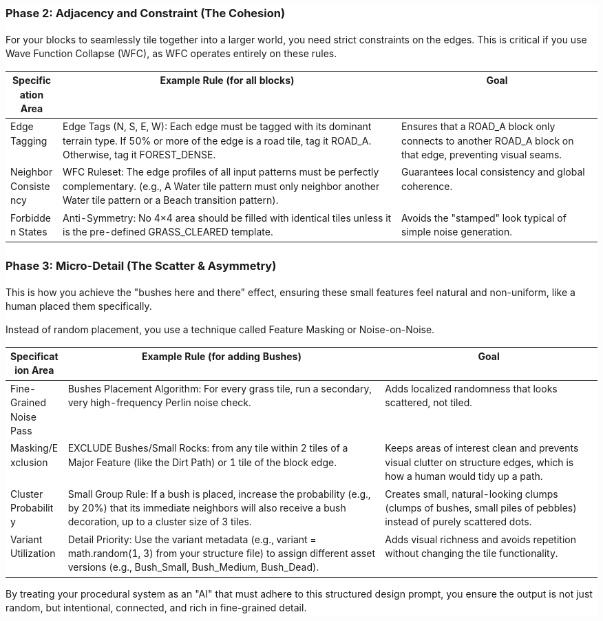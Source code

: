 ### Phase 2: Adjacency and Constraint (The Cohesion)
For your blocks to seamlessly tile together into a larger world, you need strict constraints on the edges. This is critical if you use Wave Function Collapse (WFC), as WFC operates entirely on these rules.

| Specification Area | Example Rule (for all blocks) | Goal |
|-------------------|-----------------------------------|------|
| Edge Tagging | Edge Tags (N, S, E, W): Each edge must be tagged with its dominant terrain type. If 50% or more of the edge is a road tile, tag it ROAD_A. Otherwise, tag it FOREST_DENSE. | Ensures that a ROAD_A block only connects to another ROAD_A block on that edge, preventing visual seams. |
| Neighbor Consistency | WFC Ruleset: The edge profiles of all input patterns must be perfectly complementary. (e.g., A Water tile pattern must only neighbor another Water tile pattern or a Beach transition pattern). | Guarantees local consistency and global coherence. |
| Forbidden States | Anti-Symmetry: No 4×4 area should be filled with identical tiles unless it is the pre-defined GRASS_CLEARED template. | Avoids the "stamped" look typical of simple noise generation. |

### Phase 3: Micro-Detail (The Scatter & Asymmetry)
This is how you achieve the "bushes here and there" effect, ensuring these small features feel natural and non-uniform, like a human placed them specifically.

Instead of random placement, you use a technique called Feature Masking or Noise-on-Noise.

| Specification Area | Example Rule (for adding Bushes) | Goal |
|-------------------|-----------------------------------|------|
| Fine-Grained Noise Pass | Bushes Placement Algorithm: For every grass tile, run a secondary, very high-frequency Perlin noise check. | Adds localized randomness that looks scattered, not tiled. |
| Masking/Exclusion | EXCLUDE Bushes/Small Rocks: from any tile within 2 tiles of a Major Feature (like the Dirt Path) or 1 tile of the block edge. | Keeps areas of interest clean and prevents visual clutter on structure edges, which is how a human would tidy up a path. |
| Cluster Probability | Small Group Rule: If a bush is placed, increase the probability (e.g., by 20%) that its immediate neighbors will also receive a bush decoration, up to a cluster size of 3 tiles. | Creates small, natural-looking clumps (clumps of bushes, small piles of pebbles) instead of purely scattered dots. |
| Variant Utilization | Detail Priority: Use the variant metadata (e.g., variant = math.random(1, 3) from your structure file) to assign different asset versions (e.g., Bush_Small, Bush_Medium, Bush_Dead). | Adds visual richness and avoids repetition without changing the tile functionality. |

By treating your procedural system as an "AI" that must adhere to this structured design prompt, you ensure the output is not just random, but intentional, connected, and rich in fine-grained detail.